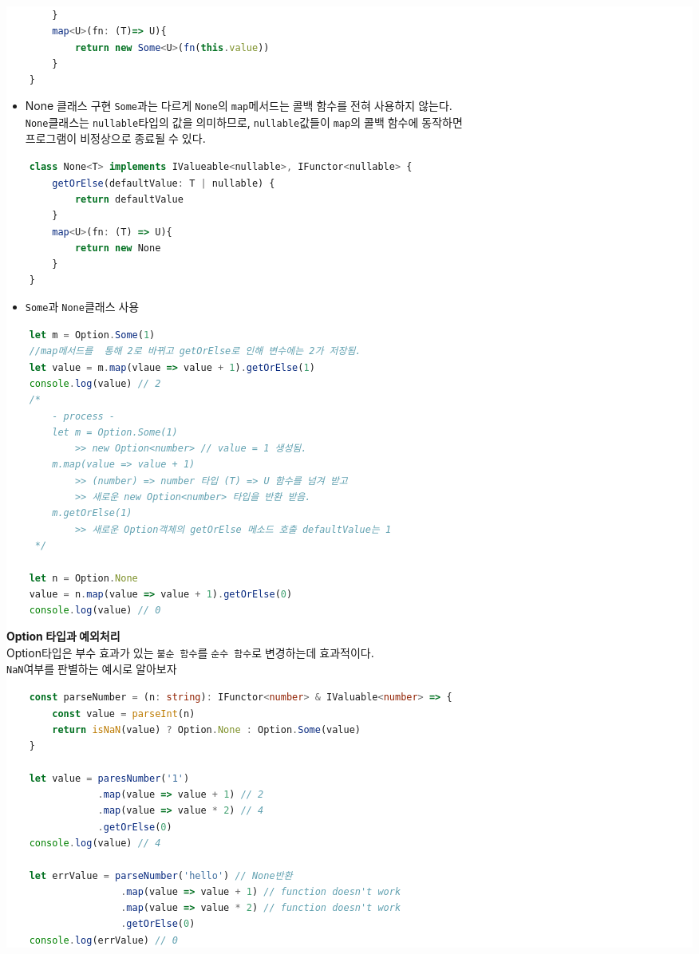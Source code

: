 ```typescript
        }
        map<U>(fn: (T)=> U){
            return new Some<U>(fn(this.value))
        }
    }
```
- None 클래스 구현
`Some`과는 다르게 `None`의 `map`메서드는 콜백 함수를 전혀 사용하지 않는다.  
`None`클래스는 `nullable`타입의 값을 의미하므로, `nullable`값들이 `map`의 콜백 함수에 동작하면  
프로그램이 비정상으로 종료될 수 있다.
```typescript
    class None<T> implements IValueable<nullable>, IFunctor<nullable> {
        getOrElse(defaultValue: T | nullable) {
            return defaultValue
        }
        map<U>(fn: (T) => U){
            return new None
        }
    }
```
- `Some`과 `None`클래스 사용
```typescript
    let m = Option.Some(1)
    //map메서드를  통해 2로 바뀌고 getOrElse로 인해 변수에는 2가 저장됨.
    let value = m.map(vlaue => value + 1).getOrElse(1)
    console.log(value) // 2
    /* 
        - process - 
        let m = Option.Some(1) 
            >> new Option<number> // value = 1 생성됨.
        m.map(value => value + 1) 
            >> (number) => number 타입 (T) => U 함수를 넘겨 받고
            >> 새로운 new Option<number> 타입을 반환 받음.
        m.getOrElse(1)
            >> 새로운 Option객체의 getOrElse 메소드 호출 defaultValue는 1
     */

    let n = Option.None
    value = n.map(value => value + 1).getOrElse(0)
    console.log(value) // 0
```

**Option 타입과 예외처리**  
Option타입은 부수 효과가 있는 `불순 함수`를 `순수 함수`로 변경하는데 효과적이다.  
`NaN`여부를 판별하는 예시로 알아보자
```typescript
    const parseNumber = (n: string): IFunctor<number> & IValuable<number> => {
        const value = parseInt(n)
        return isNaN(value) ? Option.None : Option.Some(value)
    }

    let value = paresNumber('1')
                .map(value => value + 1) // 2
                .map(value => value * 2) // 4
                .getOrElse(0)
    console.log(value) // 4

    let errValue = parseNumber('hello') // None반환
                    .map(value => value + 1) // function doesn't work
                    .map(value => value * 2) // function doesn't work
                    .getOrElse(0)
    console.log(errValue) // 0
```